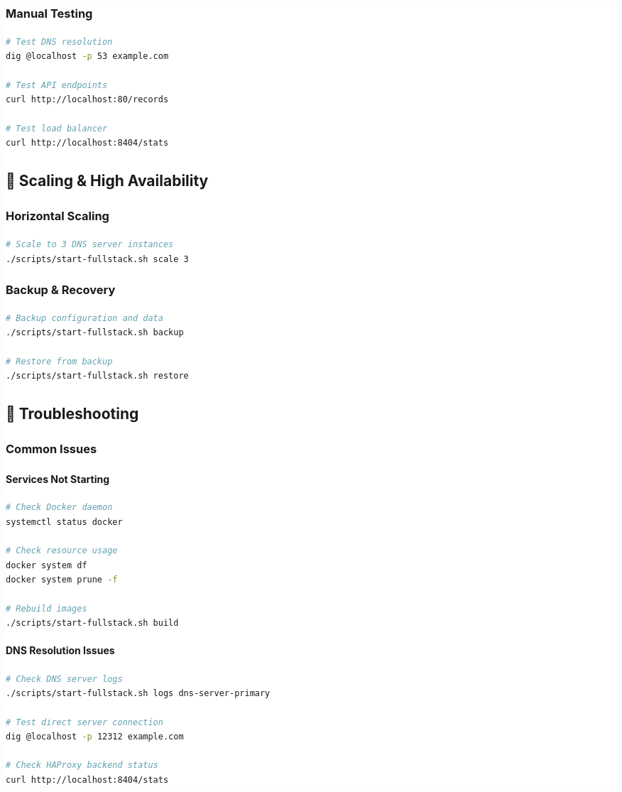 ### Manual Testing
```bash
# Test DNS resolution
dig @localhost -p 53 example.com

# Test API endpoints
curl http://localhost:80/records

# Test load balancer
curl http://localhost:8404/stats
```

## 🔄 Scaling & High Availability

### Horizontal Scaling
```bash
# Scale to 3 DNS server instances
./scripts/start-fullstack.sh scale 3
```

### Backup & Recovery
```bash
# Backup configuration and data
./scripts/start-fullstack.sh backup

# Restore from backup
./scripts/start-fullstack.sh restore
```

## 🐛 Troubleshooting

### Common Issues

#### Services Not Starting
```bash
# Check Docker daemon
systemctl status docker

# Check resource usage
docker system df
docker system prune -f

# Rebuild images
./scripts/start-fullstack.sh build
```

#### DNS Resolution Issues
```bash
# Check DNS server logs
./scripts/start-fullstack.sh logs dns-server-primary

# Test direct server connection
dig @localhost -p 12312 example.com

# Check HAProxy backend status
curl http://localhost:8404/stats
```
